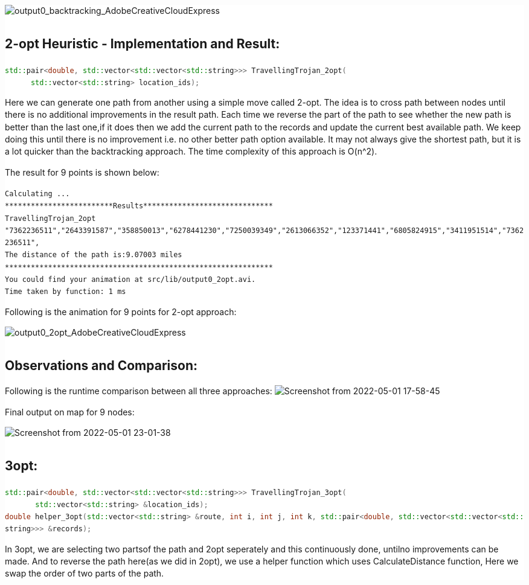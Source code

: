 ![output0_backtracking_AdobeCreativeCloudExpress](https://user-images.githubusercontent.com/89834934/166165916-819d57f3-bdf4-4f64-8dd8-0318b1ffbe04.gif)




## 2-opt Heuristic - Implementation and Result:

```c++
std::pair<double, std::vector<std::vector<std::string>>> TravellingTrojan_2opt(
      std::vector<std::string> location_ids);
```

Here we can generate one path from another using a simple move called 2-opt.
The idea is to cross path between nodes until there is no additional improvements in the result path. Each time we reverse the part of the path to see whether the new path is better than the last one,if it does then we add the current path to the records and update the current best available path. We keep doing this until there is no improvement i.e. no other better path option available.
It may not always give the shortest path, but it is a lot quicker than the backtracking approach. The time complexity of this approach is O(n^2).

The result for 9 points is shown below:
```shell
Calculating ...
*************************Results******************************
TravellingTrojan_2opt
"7362236511","2643391587","358850013","6278441230","7250039349","2613066352","123371441","6805824915","3411951514","7362236511",
The distance of the path is:9.07003 miles
**************************************************************
You could find your animation at src/lib/output0_2opt.avi.     
Time taken by function: 1 ms
```

Following is the animation for 9 points for 2-opt approach:

![output0_2opt_AdobeCreativeCloudExpress](https://user-images.githubusercontent.com/89834934/166166157-7d9306a5-6dcd-4fb8-bf89-c85e289cd6d3.gif)

## Observations and Comparison:

Following is the runtime comparison between all three approaches:
![Screenshot from 2022-05-01 17-58-45](https://user-images.githubusercontent.com/89834934/166166257-78189f6b-4bfc-48c4-9fe8-3e6f896c882c.png)

Final output on map for 9 nodes:

![Screenshot from 2022-05-01 23-01-38](https://user-images.githubusercontent.com/89834934/166179317-30d4164b-b0c1-4f64-badf-f9e6bd8c202a.png)

## 3opt:
```c++
std::pair<double, std::vector<std::vector<std::string>>> TravellingTrojan_3opt(
       std::vector<std::string> &location_ids);
double helper_3opt(std::vector<std::string> &route, int i, int j, int k, std::pair<double, std::vector<std::vector<std::string>>> &records);
```
In 3opt, we are selecting two partsof the path and 2opt seperately and this continuously done, untilno improvements can be made.
And to reverse the path here(as we did in 2opt), we use a helper function which uses CalculateDistance function, Here we swap the order of two parts of the path.
